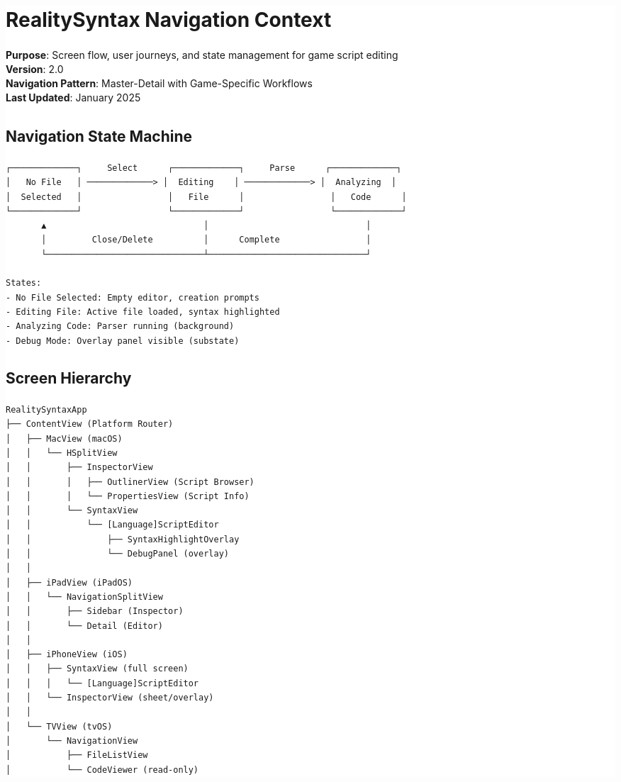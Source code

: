 # RealitySyntax Navigation Context

**Purpose**: Screen flow, user journeys, and state management for game script editing  
**Version**: 2.0  
**Navigation Pattern**: Master-Detail with Game-Specific Workflows  
**Last Updated**: January 2025

## Navigation State Machine
```
┌─────────────┐     Select      ┌─────────────┐     Parse      ┌─────────────┐
│   No File   │ ─────────────> │  Editing    │ ─────────────> │  Analyzing  │
│  Selected   │                 │   File      │                 │   Code      │
└─────────────┘                 └─────────────┘                 └─────────────┘
       ▲                               │                               │
       │         Close/Delete          │      Complete                 │
       └───────────────────────────────┴───────────────────────────────┘

States:
- No File Selected: Empty editor, creation prompts
- Editing File: Active file loaded, syntax highlighted
- Analyzing Code: Parser running (background)
- Debug Mode: Overlay panel visible (substate)
```

## Screen Hierarchy
```
RealitySyntaxApp
├── ContentView (Platform Router)
│   ├── MacView (macOS)
│   │   └── HSplitView
│   │       ├── InspectorView
│   │       │   ├── OutlinerView (Script Browser)
│   │       │   └── PropertiesView (Script Info)
│   │       └── SyntaxView
│   │           └── [Language]ScriptEditor
│   │               ├── SyntaxHighlightOverlay
│   │               └── DebugPanel (overlay)
│   │
│   ├── iPadView (iPadOS)
│   │   └── NavigationSplitView
│   │       ├── Sidebar (Inspector)
│   │       └── Detail (Editor)
│   │
│   ├── iPhoneView (iOS)
│   │   ├── SyntaxView (full screen)
│   │   │   └── [Language]ScriptEditor
│   │   └── InspectorView (sheet/overlay)
│   │
│   └── TVView (tvOS)
│       └── NavigationView
│           ├── FileListView
│           └── CodeViewer (read-only)
```
